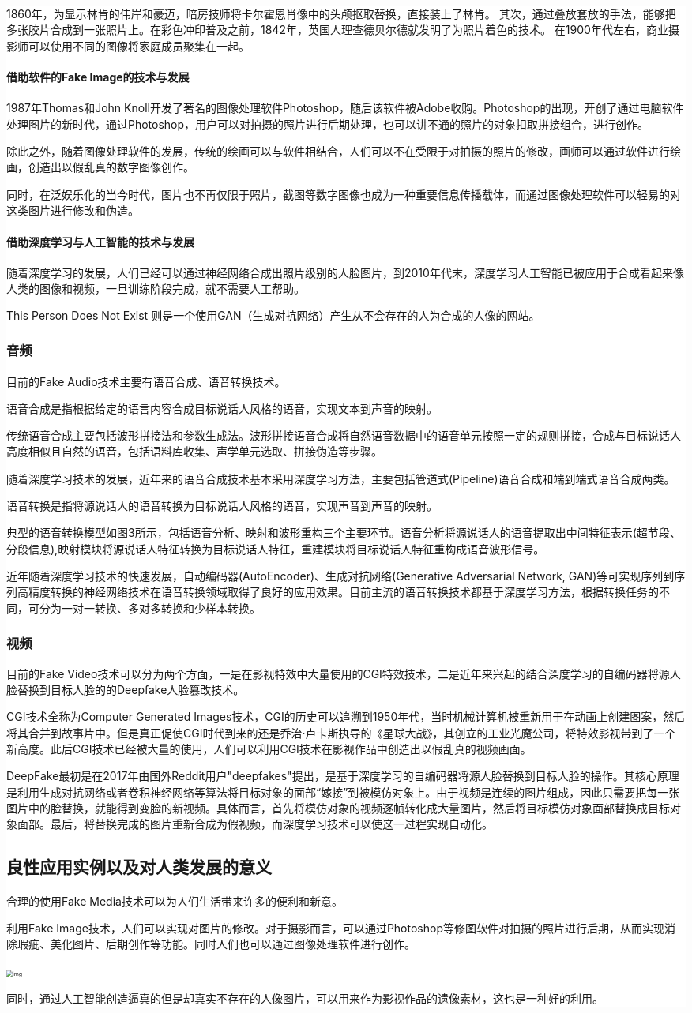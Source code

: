 1860年，为显示林肯的伟岸和豪迈，暗房技师将卡尔霍恩肖像中的头颅抠取替换，直接装上了林肯。 其次，通过叠放套放的手法，能够把多张胶片合成到一张照片上。在彩色冲印普及之前，1842年，英国人理查德贝尔德就发明了为照片着色的技术。 在1900年代左右，商业摄影师可以使用不同的图像将家庭成员聚集在一起。

#### 借助软件的Fake Image的技术与发展

1987年Thomas和John Knoll开发了著名的图像处理软件Photoshop，随后该软件被Adobe收购。Photoshop的出现，开创了通过电脑软件处理图片的新时代，通过Photoshop，用户可以对拍摄的照片进行后期处理，也可以讲不通的照片的对象扣取拼接组合，进行创作。

除此之外，随着图像处理软件的发展，传统的绘画可以与软件相结合，人们可以不在受限于对拍摄的照片的修改，画师可以通过软件进行绘画，创造出以假乱真的数字图像创作。

同时，在泛娱乐化的当今时代，图片也不再仅限于照片，截图等数字图像也成为一种重要信息传播载体，而通过图像处理软件可以轻易的对这类图片进行修改和伪造。

#### 借助深度学习与人工智能的技术与发展

随着深度学习的发展，人们已经可以通过神经网络合成出照片级别的人脸图片，到2010年代末，深度学习人工智能已被应用于合成看起来像人类的图像和视频，一旦训练阶段完成，就不需要人工帮助。

 [This Person Does Not Exist](https://en.wikipedia.org/wiki/This_Person_Does_Not_Exist) 则是一个使用GAN（生成对抗网络）产生从不会存在的人为合成的人像的网站。

### 音频

目前的Fake Audio技术主要有语音合成、语音转换技术。

语音合成是指根据给定的语言内容合成目标说话人风格的语音，实现文本到声音的映射。

传统语音合成主要包括波形拼接法和参数生成法。波形拼接语音合成将自然语音数据中的语音单元按照一定的规则拼接，合成与目标说话人高度相似且自然的语音，包括语料库收集、声学单元选取、拼接伪造等步骤。

随着深度学习技术的发展，近年来的语音合成技术基本采用深度学习方法，主要包括管道式(Pipeline)语音合成和端到端式语音合成两类。

语音转换是指将源说话人的语音转换为目标说话人风格的语音，实现声音到声音的映射。

典型的语音转换模型如图3所示，包括语音分析、映射和波形重构三个主要环节。语音分析将源说话人的语音提取出中间特征表示(超节段、分段信息),映射模块将源说话人特征转换为目标说话人特征，重建模块将目标说话人特征重构成语音波形信号。

近年随着深度学习技术的快速发展，自动编码器(AutoEncoder)、生成对抗网络(Generative Adversarial Network, GAN)等可实现序列到序列高精度转换的神经网络技术在语音转换领域取得了良好的应用效果。目前主流的语音转换技术都基于深度学习方法，根据转换任务的不同，可分为一对一转换、多对多转换和少样本转换。

### 视频

目前的Fake Video技术可以分为两个方面，一是在影视特效中大量使用的CGI特效技术，二是近年来兴起的结合深度学习的自编码器将源人脸替换到目标人脸的的Deepfake人脸篡改技术。

CGI技术全称为Computer Generated Images技术，CGI的历史可以追溯到1950年代，当时机械计算机被重新用于在动画上创建图案，然后将其合并到故事片中。但是真正促使CGI时代到来的还是乔治·卢卡斯执导的《星球大战》，其创立的工业光魔公司，将特效影视带到了一个新高度。此后CGI技术已经被大量的使用，人们可以利用CGI技术在影视作品中创造出以假乱真的视频画面。

DeepFake最初是在2017年由国外Reddit用户"deepfakes"提出，是基于深度学习的自编码器将源人脸替换到目标人脸的操作。其核心原理是利用生成对抗网络或者卷积神经网络等算法将目标对象的面部“嫁接”到被模仿对象上。由于视频是连续的图片组成，因此只需要把每一张图片中的脸替换，就能得到变脸的新视频。具体而言，首先将模仿对象的视频逐帧转化成大量图片，然后将目标模仿对象面部替换成目标对象面部。最后，将替换完成的图片重新合成为假视频，而深度学习技术可以使这一过程实现自动化。

## 良性应用实例以及对人类发展的意义

合理的使用Fake  Media技术可以为人们生活带来许多的便利和新意。

利用Fake Image技术，人们可以实现对图片的修改。对于摄影而言，可以通过Photoshop等修图软件对拍摄的照片进行后期，从而实现消除瑕疵、美化图片、后期创作等功能。同时人们也可以通过图像处理软件进行创作。

<img src="https://pic1.zhimg.com/80/v2-f27648d7435512941dc0f039e481b90c_1440w.jpg" alt="img" style="zoom:50%;" />

同时，通过人工智能创造逼真的但是却真实不存在的人像图片，可以用来作为影视作品的遗像素材，这也是一种好的利用。
